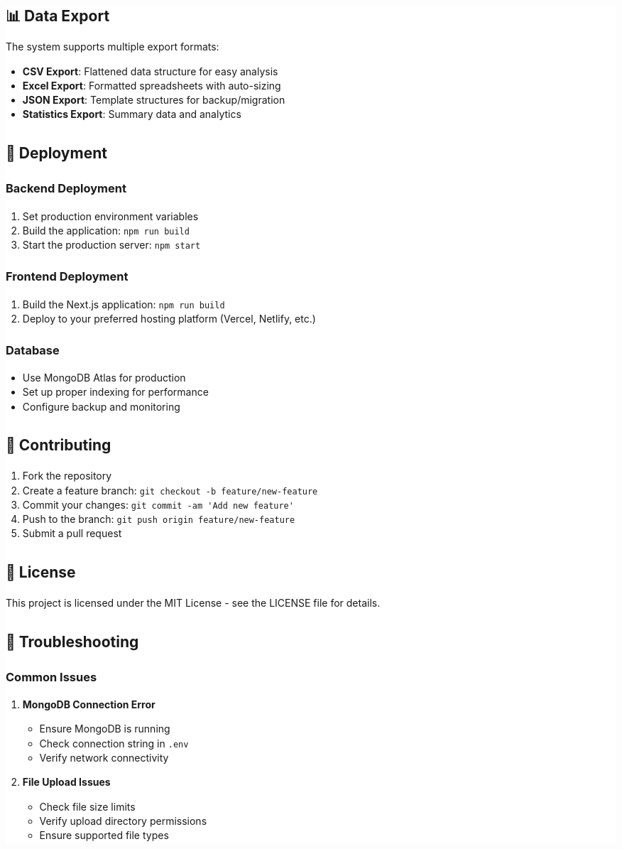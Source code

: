 ## 📊 Data Export

The system supports multiple export formats:

- **CSV Export**: Flattened data structure for easy analysis
- **Excel Export**: Formatted spreadsheets with auto-sizing
- **JSON Export**: Template structures for backup/migration
- **Statistics Export**: Summary data and analytics

## 🚀 Deployment

### Backend Deployment

1. Set production environment variables
2. Build the application: `npm run build`
3. Start the production server: `npm start`

### Frontend Deployment

1. Build the Next.js application: `npm run build`
2. Deploy to your preferred hosting platform (Vercel, Netlify, etc.)

### Database

- Use MongoDB Atlas for production
- Set up proper indexing for performance
- Configure backup and monitoring

## 🤝 Contributing

1. Fork the repository
2. Create a feature branch: `git checkout -b feature/new-feature`
3. Commit your changes: `git commit -am 'Add new feature'`
4. Push to the branch: `git push origin feature/new-feature`
5. Submit a pull request

## 📝 License

This project is licensed under the MIT License - see the LICENSE file for details.

## 🐛 Troubleshooting

### Common Issues

1. **MongoDB Connection Error**
   - Ensure MongoDB is running
   - Check connection string in `.env`
   - Verify network connectivity

2. **File Upload Issues**
   - Check file size limits
   - Verify upload directory permissions
   - Ensure supported file types
